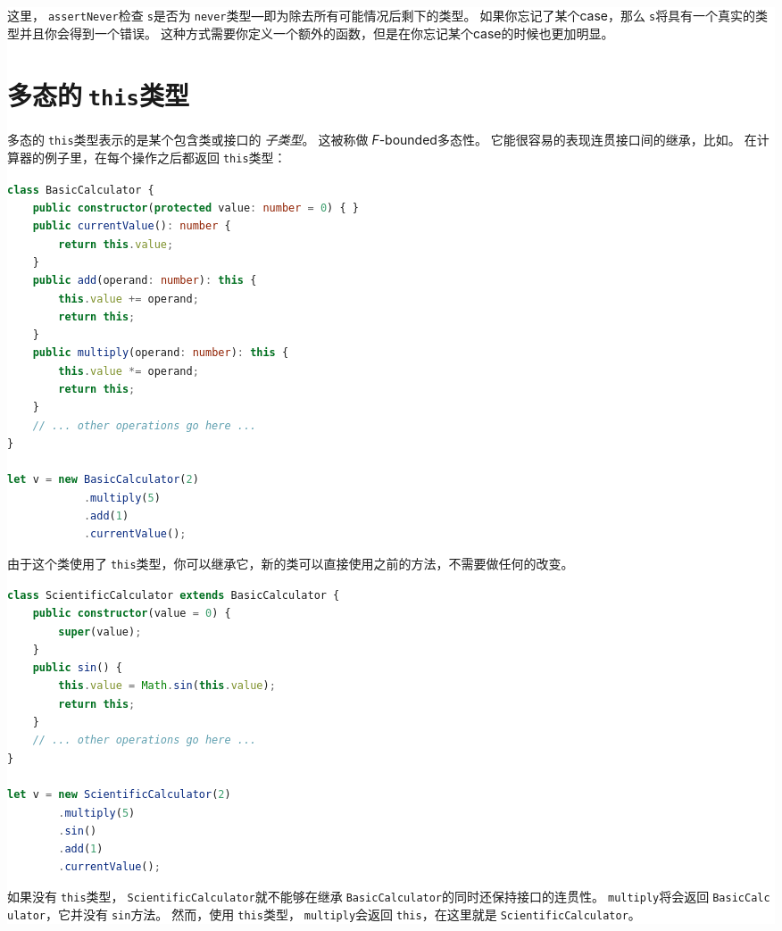 这里， `assertNever`检查 `s`是否为 `never`类型—即为除去所有可能情况后剩下的类型。 如果你忘记了某个case，那么 `s`将具有一个真实的类型并且你会得到一个错误。 这种方式需要你定义一个额外的函数，但是在你忘记某个case的时候也更加明显。

# 多态的 `this`类型

多态的 `this`类型表示的是某个包含类或接口的 *子类型*。 这被称做 *F*-bounded多态性。 它能很容易的表现连贯接口间的继承，比如。 在计算器的例子里，在每个操作之后都返回 `this`类型：

```ts
class BasicCalculator {
    public constructor(protected value: number = 0) { }
    public currentValue(): number {
        return this.value;
    }
    public add(operand: number): this {
        this.value += operand;
        return this;
    }
    public multiply(operand: number): this {
        this.value *= operand;
        return this;
    }
    // ... other operations go here ...
}

let v = new BasicCalculator(2)
            .multiply(5)
            .add(1)
            .currentValue();
```

由于这个类使用了 `this`类型，你可以继承它，新的类可以直接使用之前的方法，不需要做任何的改变。

```ts
class ScientificCalculator extends BasicCalculator {
    public constructor(value = 0) {
        super(value);
    }
    public sin() {
        this.value = Math.sin(this.value);
        return this;
    }
    // ... other operations go here ...
}

let v = new ScientificCalculator(2)
        .multiply(5)
        .sin()
        .add(1)
        .currentValue();
```

如果没有 `this`类型， `ScientificCalculator`就不能够在继承 `BasicCalculator`的同时还保持接口的连贯性。 `multiply`将会返回 `BasicCalculator`，它并没有 `sin`方法。 然而，使用 `this`类型， `multiply`会返回 `this`，在这里就是 `ScientificCalculator`。
